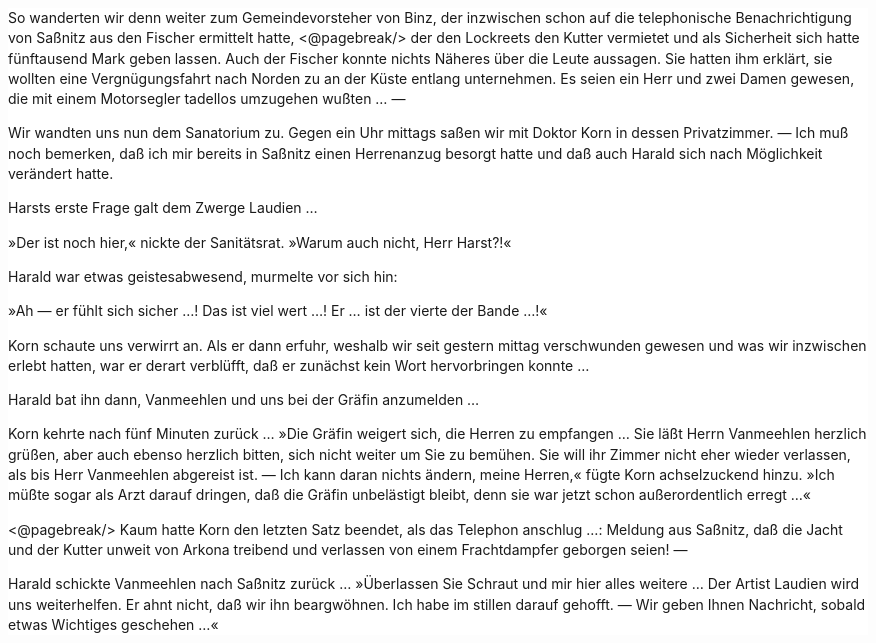 So wanderten wir denn weiter zum Gemeindevorsteher
von Binz, der inzwischen schon auf die telephonische Benachrichtigung
von Saßnitz aus den Fischer ermittelt hatte,
<@pagebreak/>
der den Lockreets den Kutter vermietet und als Sicherheit
sich hatte fünftausend Mark geben lassen. Auch der Fischer
konnte nichts Näheres über die Leute aussagen. Sie hatten
ihm erklärt, sie wollten eine Vergnügungsfahrt nach Norden
zu an der Küste entlang unternehmen. Es seien ein Herr
und zwei Damen gewesen, die mit einem Motorsegler tadellos
umzugehen wußten … —

Wir wandten uns nun dem Sanatorium zu. Gegen
ein Uhr mittags saßen wir mit Doktor Korn in dessen
Privatzimmer. — Ich muß noch bemerken, daß ich mir bereits
in Saßnitz einen Herrenanzug besorgt hatte und daß
auch Harald sich nach Möglichkeit verändert hatte.

Harsts erste Frage galt dem Zwerge Laudien …

»Der ist noch hier,« nickte der Sanitätsrat. »Warum
auch nicht, Herr Harst?!«

Harald war etwas geistesabwesend, murmelte vor sich
hin:

»Ah — er fühlt sich sicher …! Das ist viel wert …!
Er … ist der vierte der Bande …!«

Korn schaute uns verwirrt an. Als er dann erfuhr,
weshalb wir seit gestern mittag verschwunden gewesen und
was wir inzwischen erlebt hatten, war er derart verblüfft,
daß er zunächst kein Wort hervorbringen konnte …

Harald bat ihn dann, Vanmeehlen und uns bei der 
Gräfin anzumelden …

Korn kehrte nach fünf Minuten zurück … »Die Gräfin
weigert sich, die Herren zu empfangen … Sie läßt Herrn
Vanmeehlen herzlich grüßen, aber auch ebenso herzlich bitten,
sich nicht weiter um Sie zu bemühen. Sie will ihr Zimmer
nicht eher wieder verlassen, als bis Herr Vanmeehlen
abgereist ist. — Ich kann daran nichts ändern, meine Herren,«
fügte Korn achselzuckend hinzu. »Ich müßte sogar als
Arzt darauf dringen, daß die Gräfin unbelästigt bleibt, denn
sie war jetzt schon außerordentlich erregt …«

<@pagebreak/>
Kaum hatte Korn den letzten Satz beendet, als das
Telephon anschlug …: Meldung aus Saßnitz, daß die
Jacht und der Kutter unweit von Arkona treibend und verlassen
von einem Frachtdampfer geborgen seien! —

Harald schickte Vanmeehlen nach Saßnitz zurück …
»Überlassen Sie Schraut und mir hier alles weitere …
Der Artist Laudien wird uns weiterhelfen. Er ahnt nicht,
daß wir ihn beargwöhnen. Ich habe im stillen darauf gehofft.
— Wir geben Ihnen Nachricht, sobald etwas Wichtiges
geschehen …«
